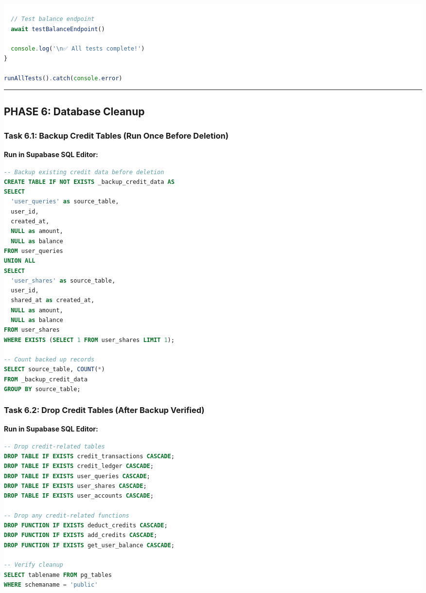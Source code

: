 ```javascript
  
  // Test balance endpoint
  await testBalanceEndpoint()
  
  console.log('\n✅ All tests complete!')
}

runAllTests().catch(console.error)
```

---

## PHASE 6: Database Cleanup

### Task 6.1: Backup Credit Tables (Run Once Before Deletion)
**Run in Supabase SQL Editor:**

```sql
-- Backup existing credit data before deletion
CREATE TABLE IF NOT EXISTS _backup_credit_data AS
SELECT 
  'user_queries' as source_table,
  user_id,
  created_at,
  NULL as amount,
  NULL as balance
FROM user_queries
UNION ALL
SELECT 
  'user_shares' as source_table,
  user_id,
  shared_at as created_at,
  NULL as amount,
  NULL as balance
FROM user_shares
WHERE EXISTS (SELECT 1 FROM user_shares LIMIT 1);

-- Count backed up records
SELECT source_table, COUNT(*) 
FROM _backup_credit_data 
GROUP BY source_table;
```

### Task 6.2: Drop Credit Tables (After Backup Verified)
**Run in Supabase SQL Editor:**

```sql
-- Drop credit-related tables
DROP TABLE IF EXISTS credit_transactions CASCADE;
DROP TABLE IF EXISTS credit_ledger CASCADE;
DROP TABLE IF EXISTS user_queries CASCADE;
DROP TABLE IF EXISTS user_shares CASCADE;
DROP TABLE IF EXISTS user_accounts CASCADE;

-- Drop any credit-related functions
DROP FUNCTION IF EXISTS deduct_credits CASCADE;
DROP FUNCTION IF EXISTS add_credits CASCADE;
DROP FUNCTION IF EXISTS get_user_balance CASCADE;

-- Verify cleanup
SELECT tablename FROM pg_tables 
WHERE schemaname = 'public' 
```